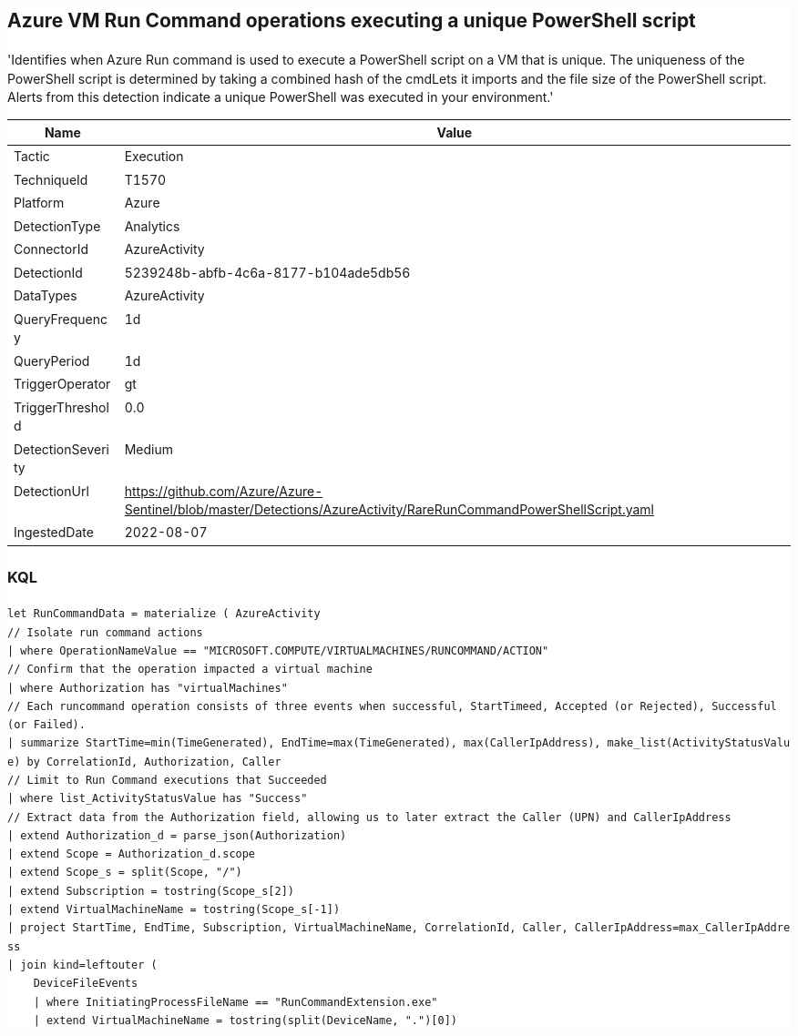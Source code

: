 ## Azure VM Run Command operations executing a unique PowerShell script

'Identifies when Azure Run command is used to execute a PowerShell script on a VM that is unique.
The uniqueness of the PowerShell script is determined by taking a combined hash of the cmdLets it imports
and the file size of the PowerShell script. Alerts from this detection indicate a unique PowerShell was executed
in your environment.'

|Name | Value |
| --- | --- |
|Tactic | Execution|
|TechniqueId | T1570|
|Platform | Azure|
|DetectionType | Analytics |
|ConnectorId | AzureActivity |
|DetectionId | 5239248b-abfb-4c6a-8177-b104ade5db56 |
|DataTypes | AzureActivity |
|QueryFrequency | 1d |
|QueryPeriod | 1d |
|TriggerOperator | gt |
|TriggerThreshold | 0.0 |
|DetectionSeverity | Medium |
|DetectionUrl | https://github.com/Azure/Azure-Sentinel/blob/master/Detections/AzureActivity/RareRunCommandPowerShellScript.yaml |
|IngestedDate | 2022-08-07 |

### KQL
```kql
let RunCommandData = materialize ( AzureActivity
// Isolate run command actions
| where OperationNameValue == "MICROSOFT.COMPUTE/VIRTUALMACHINES/RUNCOMMAND/ACTION"
// Confirm that the operation impacted a virtual machine
| where Authorization has "virtualMachines"
// Each runcommand operation consists of three events when successful, StartTimeed, Accepted (or Rejected), Successful (or Failed).
| summarize StartTime=min(TimeGenerated), EndTime=max(TimeGenerated), max(CallerIpAddress), make_list(ActivityStatusValue) by CorrelationId, Authorization, Caller
// Limit to Run Command executions that Succeeded
| where list_ActivityStatusValue has "Success"
// Extract data from the Authorization field, allowing us to later extract the Caller (UPN) and CallerIpAddress
| extend Authorization_d = parse_json(Authorization)
| extend Scope = Authorization_d.scope
| extend Scope_s = split(Scope, "/")
| extend Subscription = tostring(Scope_s[2])
| extend VirtualMachineName = tostring(Scope_s[-1])
| project StartTime, EndTime, Subscription, VirtualMachineName, CorrelationId, Caller, CallerIpAddress=max_CallerIpAddress
| join kind=leftouter (
    DeviceFileEvents
    | where InitiatingProcessFileName == "RunCommandExtension.exe"
    | extend VirtualMachineName = tostring(split(DeviceName, ".")[0])
```